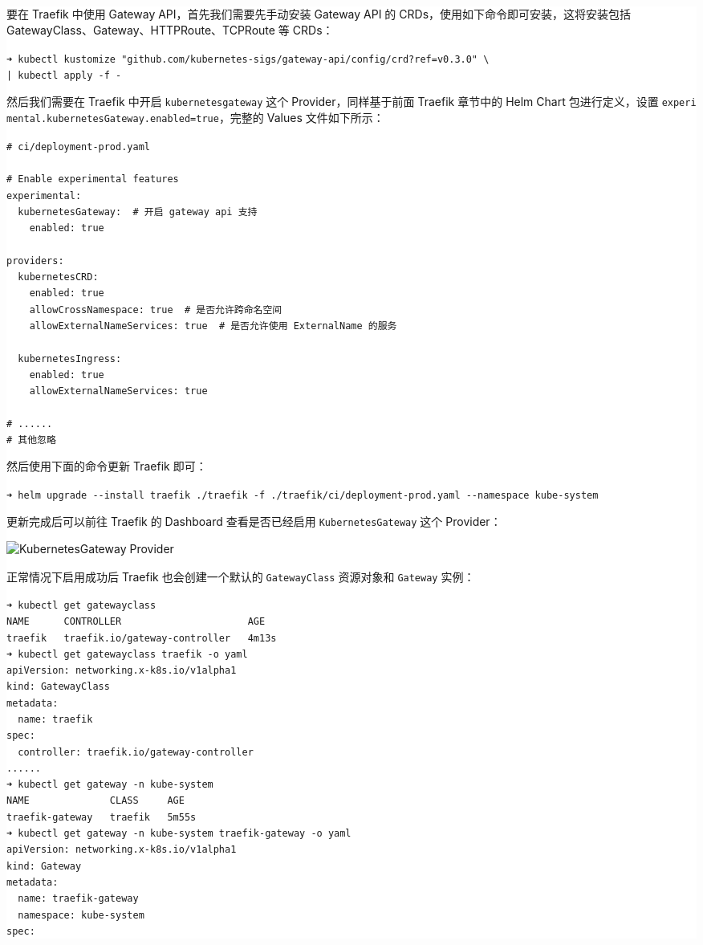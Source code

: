 要在 Traefik 中使用 Gateway API，首先我们需要先手动安装 Gateway API 的 CRDs，使用如下命令即可安装，这将安装包括 GatewayClass、Gateway、HTTPRoute、TCPRoute 等 CRDs：

```
➜ kubectl kustomize "github.com/kubernetes-sigs/gateway-api/config/crd?ref=v0.3.0" \
| kubectl apply -f -
```

然后我们需要在 Traefik 中开启 `kubernetesgateway` 这个 Provider，同样基于前面 Traefik 章节中的 Helm Chart 包进行定义，设置 `experimental.kubernetesGateway.enabled=true`，完整的 Values 文件如下所示：

```
# ci/deployment-prod.yaml

# Enable experimental features
experimental:
  kubernetesGateway:  # 开启 gateway api 支持
    enabled: true

providers:
  kubernetesCRD:
    enabled: true
    allowCrossNamespace: true  # 是否允许跨命名空间
    allowExternalNameServices: true  # 是否允许使用 ExternalName 的服务

  kubernetesIngress:
    enabled: true
    allowExternalNameServices: true

# ......
# 其他忽略
```

然后使用下面的命令更新 Traefik 即可：

```
➜ helm upgrade --install traefik ./traefik -f ./traefik/ci/deployment-prod.yaml --namespace kube-system
```

更新完成后可以前往 Traefik 的 Dashboard 查看是否已经启用 `KubernetesGateway` 这个 Provider：

![KubernetesGateway Provider](https://bxdc-static.oss-cn-beijing.aliyuncs.com/images/20220105154405.png)

正常情况下启用成功后 Traefik 也会创建一个默认的 `GatewayClass` 资源对象和 `Gateway` 实例：

```
➜ kubectl get gatewayclass
NAME      CONTROLLER                      AGE
traefik   traefik.io/gateway-controller   4m13s
➜ kubectl get gatewayclass traefik -o yaml
apiVersion: networking.x-k8s.io/v1alpha1
kind: GatewayClass
metadata:
  name: traefik
spec:
  controller: traefik.io/gateway-controller
......
➜ kubectl get gateway -n kube-system
NAME              CLASS     AGE
traefik-gateway   traefik   5m55s
➜ kubectl get gateway -n kube-system traefik-gateway -o yaml
apiVersion: networking.x-k8s.io/v1alpha1
kind: Gateway
metadata:
  name: traefik-gateway
  namespace: kube-system
spec:
```